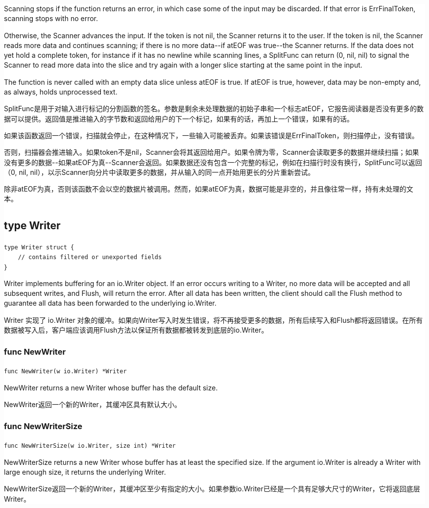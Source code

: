 Scanning stops if the function returns an error, in which case some of the input may be discarded. If that error is ErrFinalToken, scanning stops with no error.

Otherwise, the Scanner advances the input. If the token is not nil, the Scanner returns it to the user. If the token is nil, the Scanner reads more data and continues scanning; if there is no more data--if atEOF was true--the Scanner returns. If the data does not yet hold a complete token, for instance if it has no newline while scanning lines, a SplitFunc can return (0, nil, nil) to signal the Scanner to read more data into the slice and try again with a longer slice starting at the same point in the input.

The function is never called with an empty data slice unless atEOF is true. If atEOF is true, however, data may be non-empty and, as always, holds unprocessed text.

SplitFunc是用于对输入进行标记的分割函数的签名。参数是剩余未处理数据的初始子串和一个标志atEOF，它报告阅读器是否没有更多的数据可以提供。返回值是推进输入的字节数和返回给用户的下一个标记，如果有的话，再加上一个错误，如果有的话。

如果该函数返回一个错误，扫描就会停止，在这种情况下，一些输入可能被丢弃。如果该错误是ErrFinalToken，则扫描停止，没有错误。

否则，扫描器会推进输入。如果token不是nil，Scanner会将其返回给用户。如果令牌为零，Scanner会读取更多的数据并继续扫描；如果没有更多的数据--如果atEOF为真--Scanner会返回。如果数据还没有包含一个完整的标记，例如在扫描行时没有换行，SplitFunc可以返回（0, nil, nil），以示Scanner向分片中读取更多的数据，并从输入的同一点开始用更长的分片重新尝试。

除非atEOF为真，否则该函数不会以空的数据片被调用。然而，如果atEOF为真，数据可能是非空的，并且像往常一样，持有未处理的文本。

## type Writer

```
type Writer struct {
	// contains filtered or unexported fields
}
```

Writer implements buffering for an io.Writer object. If an error occurs writing to a Writer, no more data will be accepted and all subsequent writes, and Flush, will return the error. After all data has been written, the client should call the Flush method to guarantee all data has been forwarded to the underlying io.Writer.

Writer 实现了 io.Writer 对象的缓冲。如果向Writer写入时发生错误，将不再接受更多的数据，所有后续写入和Flush都将返回错误。在所有数据被写入后，客户端应该调用Flush方法以保证所有数据都被转发到底层的io.Writer。

### func NewWriter

`func NewWriter(w io.Writer) *Writer`

NewWriter returns a new Writer whose buffer has the default size.

NewWriter返回一个新的Writer，其缓冲区具有默认大小。


### func NewWriterSize

`func NewWriterSize(w io.Writer, size int) *Writer`

NewWriterSize returns a new Writer whose buffer has at least the specified size. If the argument io.Writer is already a Writer with large enough size, it returns the underlying Writer.

NewWriterSize返回一个新的Writer，其缓冲区至少有指定的大小。如果参数io.Writer已经是一个具有足够大尺寸的Writer，它将返回底层Writer。
